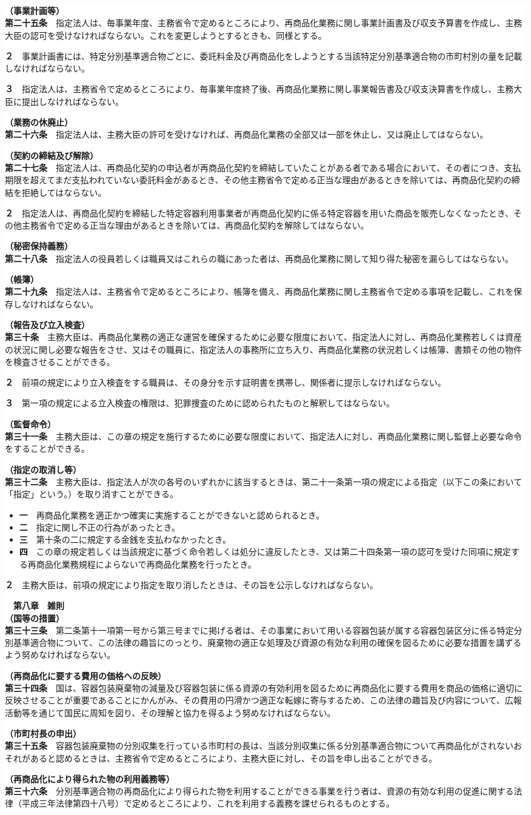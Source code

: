 **（事業計画等）**  
**第二十五条**　指定法人は、毎事業年度、主務省令で定めるところにより、再商品化業務に関し事業計画書及び収支予算書を作成し、主務大臣の認可を受けなければならない。これを変更しようとするときも、同様とする。  
  
**２**　事業計画書には、特定分別基準適合物ごとに、委託料金及び再商品化をしようとする当該特定分別基準適合物の市町村別の量を記載しなければならない。  
  
**３**　指定法人は、主務省令で定めるところにより、毎事業年度終了後、再商品化業務に関し事業報告書及び収支決算書を作成し、主務大臣に提出しなければならない。  
  
**（業務の休廃止）**  
**第二十六条**　指定法人は、主務大臣の許可を受けなければ、再商品化業務の全部又は一部を休止し、又は廃止してはならない。  
  
**（契約の締結及び解除）**  
**第二十七条**　指定法人は、再商品化契約の申込者が再商品化契約を締結していたことがある者である場合において、その者につき、支払期限を超えてまだ支払われていない委託料金があるとき、その他主務省令で定める正当な理由があるときを除いては、再商品化契約の締結を拒絶してはならない。  
  
**２**　指定法人は、再商品化契約を締結した特定容器利用事業者が再商品化契約に係る特定容器を用いた商品を販売しなくなったとき、その他主務省令で定める正当な理由があるときを除いては、再商品化契約を解除してはならない。  
  
**（秘密保持義務）**  
**第二十八条**　指定法人の役員若しくは職員又はこれらの職にあった者は、再商品化業務に関して知り得た秘密を漏らしてはならない。  
  
**（帳簿）**  
**第二十九条**　指定法人は、主務省令で定めるところにより、帳簿を備え、再商品化業務に関し主務省令で定める事項を記載し、これを保存しなければならない。  
  
**（報告及び立入検査）**  
**第三十条**　主務大臣は、再商品化業務の適正な運営を確保するために必要な限度において、指定法人に対し、再商品化業務若しくは資産の状況に関し必要な報告をさせ、又はその職員に、指定法人の事務所に立ち入り、再商品化業務の状況若しくは帳簿、書類その他の物件を検査させることができる。  
  
**２**　前項の規定により立入検査をする職員は、その身分を示す証明書を携帯し、関係者に提示しなければならない。  
  
**３**　第一項の規定による立入検査の権限は、犯罪捜査のために認められたものと解釈してはならない。  
  
**（監督命令）**  
**第三十一条**　主務大臣は、この章の規定を施行するために必要な限度において、指定法人に対し、再商品化業務に関し監督上必要な命令をすることができる。  
  
**（指定の取消し等）**  
**第三十二条**　主務大臣は、指定法人が次の各号のいずれかに該当するときは、第二十一条第一項の規定による指定（以下この条において「指定」という。）を取り消すことができる。  
* **一**　再商品化業務を適正かつ確実に実施することができないと認められるとき。  
* **二**　指定に関し不正の行為があったとき。  
* **三**　第十条の二に規定する金銭を支払わなかったとき。  
* **四**　この章の規定若しくは当該規定に基づく命令若しくは処分に違反したとき、又は第二十四条第一項の認可を受けた同項に規定する再商品化業務規程によらないで再商品化業務を行ったとき。  
  
**２**　主務大臣は、前項の規定により指定を取り消したときは、その旨を公示しなければならない。  
  
&emsp;**第八章　雑則**  
**（国等の措置）**  
**第三十三条**　第二条第十一項第一号から第三号までに掲げる者は、その事業において用いる容器包装が属する容器包装区分に係る特定分別基準適合物について、この法律の趣旨にのっとり、廃棄物の適正な処理及び資源の有効な利用の確保を図るために必要な措置を講ずるよう努めなければならない。  
  
**（再商品化に要する費用の価格への反映）**  
**第三十四条**　国は、容器包装廃棄物の減量及び容器包装に係る資源の有効利用を図るために再商品化に要する費用を商品の価格に適切に反映させることが重要であることにかんがみ、その費用の円滑かつ適正な転嫁に寄与するため、この法律の趣旨及び内容について、広報活動等を通じて国民に周知を図り、その理解と協力を得るよう努めなければならない。  
  
**（市町村長の申出）**  
**第三十五条**　容器包装廃棄物の分別収集を行っている市町村の長は、当該分別収集に係る分別基準適合物について再商品化がされないおそれがあると認めるときは、主務省令で定めるところにより、主務大臣に対し、その旨を申し出ることができる。  
  
**（再商品化により得られた物の利用義務等）**  
**第三十六条**　分別基準適合物の再商品化により得られた物を利用することができる事業を行う者は、資源の有効な利用の促進に関する法律（平成三年法律第四十八号）で定めるところにより、これを利用する義務を課せられるものとする。  
  